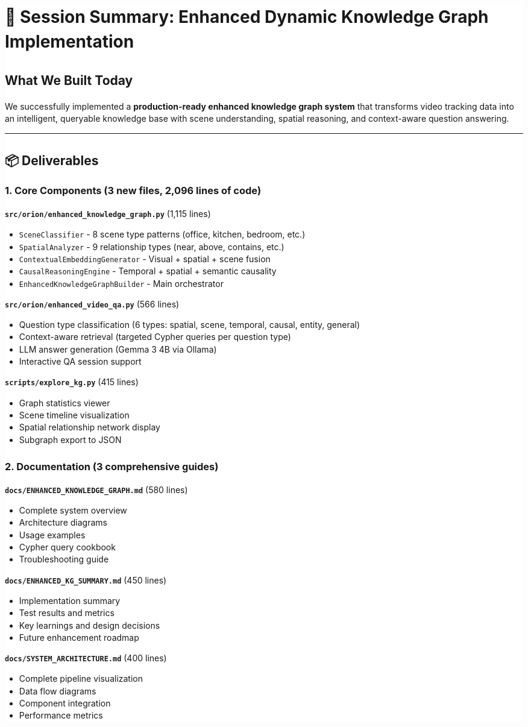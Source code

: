 # 🎉 Session Summary: Enhanced Dynamic Knowledge Graph Implementation

## What We Built Today

We successfully implemented a **production-ready enhanced knowledge graph system** that transforms video tracking data into an intelligent, queryable knowledge base with scene understanding, spatial reasoning, and context-aware question answering.

---

## 📦 Deliverables

### 1. Core Components (3 new files, 2,096 lines of code)

**`src/orion/enhanced_knowledge_graph.py`** (1,115 lines)
- `SceneClassifier` - 8 scene type patterns (office, kitchen, bedroom, etc.)
- `SpatialAnalyzer` - 9 relationship types (near, above, contains, etc.)
- `ContextualEmbeddingGenerator` - Visual + spatial + scene fusion
- `CausalReasoningEngine` - Temporal + spatial + semantic causality
- `EnhancedKnowledgeGraphBuilder` - Main orchestrator

**`src/orion/enhanced_video_qa.py`** (566 lines)
- Question type classification (6 types: spatial, scene, temporal, causal, entity, general)
- Context-aware retrieval (targeted Cypher queries per question type)
- LLM answer generation (Gemma 3 4B via Ollama)
- Interactive QA session support

**`scripts/explore_kg.py`** (415 lines)
- Graph statistics viewer
- Scene timeline visualization
- Spatial relationship network display
- Subgraph export to JSON

### 2. Documentation (3 comprehensive guides)

**`docs/ENHANCED_KNOWLEDGE_GRAPH.md`** (580 lines)
- Complete system overview
- Architecture diagrams
- Usage examples
- Cypher query cookbook
- Troubleshooting guide

**`docs/ENHANCED_KG_SUMMARY.md`** (450 lines)
- Implementation summary
- Test results and metrics
- Key learnings and design decisions
- Future enhancement roadmap

**`docs/SYSTEM_ARCHITECTURE.md`** (400 lines)
- Complete pipeline visualization
- Data flow diagrams
- Component integration
- Performance metrics
